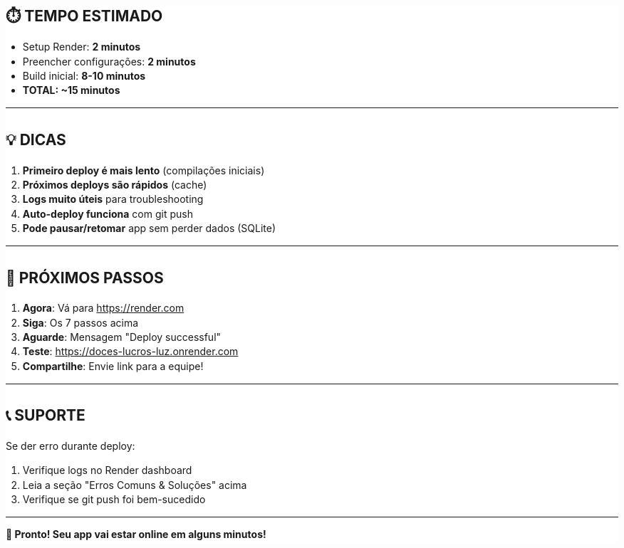 
## ⏱️ TEMPO ESTIMADO

- Setup Render: **2 minutos**
- Preencher configurações: **2 minutos**
- Build inicial: **8-10 minutos**
- **TOTAL: ~15 minutos**

---

## 💡 DICAS

1. **Primeiro deploy é mais lento** (compilações iniciais)
2. **Próximos deploys são rápidos** (cache)
3. **Logs muito úteis** para troubleshooting
4. **Auto-deploy funciona** com git push
5. **Pode pausar/retomar** app sem perder dados (SQLite)

---

## 🚀 PRÓXIMOS PASSOS

1. **Agora**: Vá para https://render.com
2. **Siga**: Os 7 passos acima
3. **Aguarde**: Mensagem "Deploy successful"
4. **Teste**: https://doces-lucros-luz.onrender.com
5. **Compartilhe**: Envie link para a equipe!

---

## 📞 SUPORTE

Se der erro durante deploy:
1. Verifique logs no Render dashboard
2. Leia a seção "Erros Comuns & Soluções" acima
3. Verifique se git push foi bem-sucedido

---

**🎉 Pronto! Seu app vai estar online em alguns minutos!**

